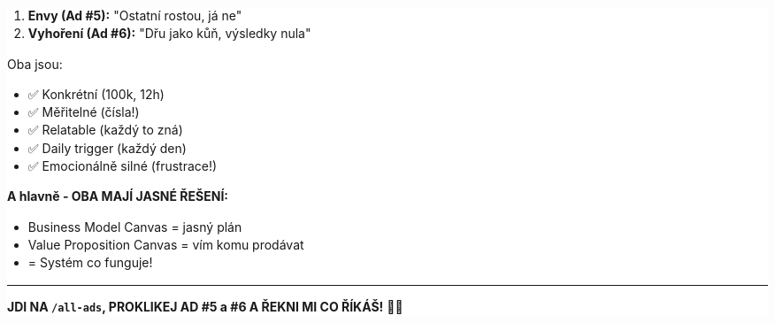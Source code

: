 1. **Envy (Ad #5):** "Ostatní rostou, já ne"
2. **Vyhoření (Ad #6):** "Dřu jako kůň, výsledky nula"

Oba jsou:
- ✅ Konkrétní (100k, 12h)
- ✅ Měřitelné (čísla!)
- ✅ Relatable (každý to zná)
- ✅ Daily trigger (každý den)
- ✅ Emocionálně silné (frustrace!)

**A hlavně - OBA MAJÍ JASNÉ ŘEŠENÍ:**
- Business Model Canvas = jasný plán
- Value Proposition Canvas = vím komu prodávat
- = Systém co funguje!

---

**JDI NA `/all-ads`, PROKLIKEJ AD #5 a #6 A ŘEKNI MI CO ŘÍKÁŠ!** 🎯🔥
